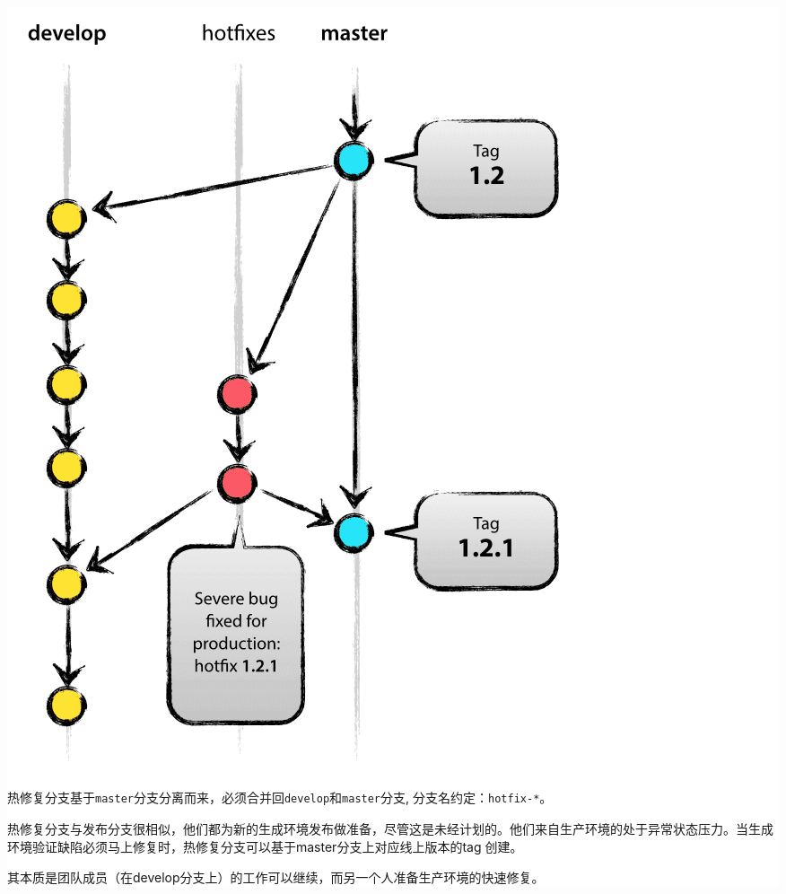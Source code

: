 ![hotfix-branches](/assets/images/git/hotfix-branches@2x.png)


热修复分支基于`master`分支分离而来，必须合并回`develop`和`master`分支, 分支名约定：`hotfix-*`。

热修复分支与发布分支很相似，他们都为新的生成环境发布做准备，尽管这是未经计划的。他们来自生产环境的处于异常状态压力。当生成环境验证缺陷必须马上修复时，热修复分支可以基于master分支上对应线上版本的tag 创建。

其本质是团队成员（在develop分支上）的工作可以继续，而另一个人准备生产环境的快速修复。
